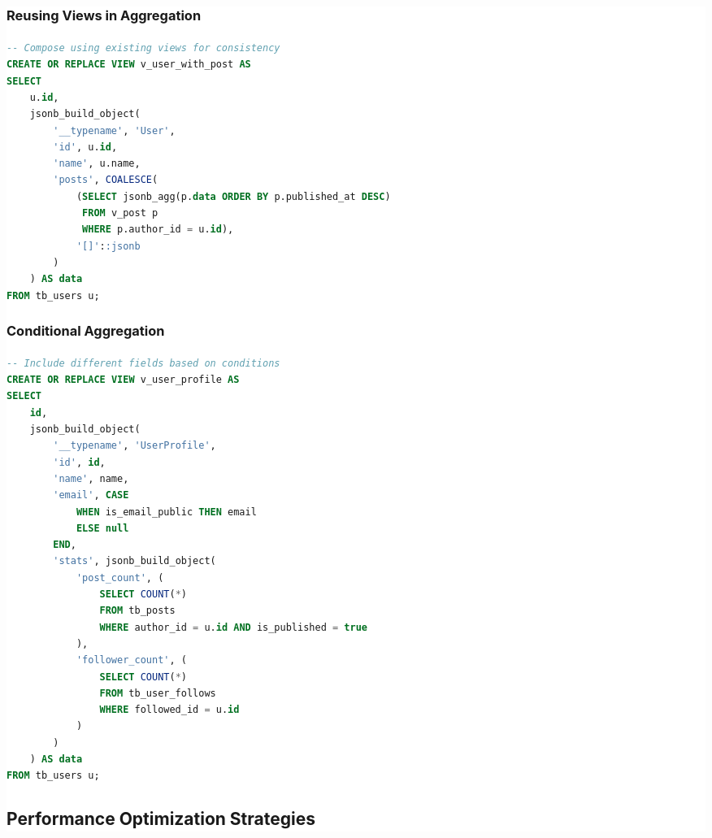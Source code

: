 ### Reusing Views in Aggregation
```sql
-- Compose using existing views for consistency
CREATE OR REPLACE VIEW v_user_with_post AS
SELECT
    u.id,
    jsonb_build_object(
        '__typename', 'User',
        'id', u.id,
        'name', u.name,
        'posts', COALESCE(
            (SELECT jsonb_agg(p.data ORDER BY p.published_at DESC)
             FROM v_post p
             WHERE p.author_id = u.id),
            '[]'::jsonb
        )
    ) AS data
FROM tb_users u;
```

### Conditional Aggregation
```sql
-- Include different fields based on conditions
CREATE OR REPLACE VIEW v_user_profile AS
SELECT
    id,
    jsonb_build_object(
        '__typename', 'UserProfile',
        'id', id,
        'name', name,
        'email', CASE
            WHEN is_email_public THEN email
            ELSE null
        END,
        'stats', jsonb_build_object(
            'post_count', (
                SELECT COUNT(*)
                FROM tb_posts
                WHERE author_id = u.id AND is_published = true
            ),
            'follower_count', (
                SELECT COUNT(*)
                FROM tb_user_follows
                WHERE followed_id = u.id
            )
        )
    ) AS data
FROM tb_users u;
```

## Performance Optimization Strategies

